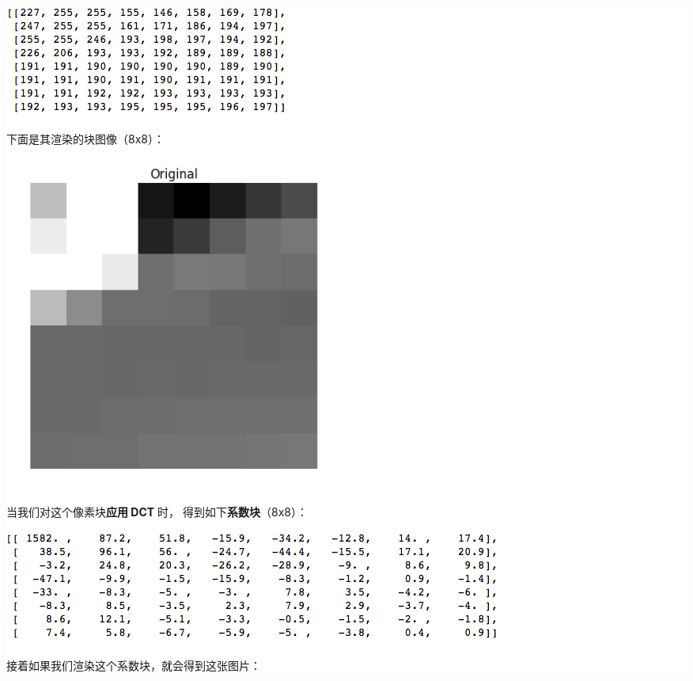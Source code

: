 ![pixel_matrice](assets/pixel_matrice.png)

下面是其渲染的块图像（8x8）：

![gray_image](assets/gray_image.png)

当我们对这个像素块**应用 DCT** 时， 得到如下**系数块**（8x8）：

![dct_coefficient_values](assets/dct_coefficient_values.png)

接着如果我们渲染这个系数块，就会得到这张图片：
